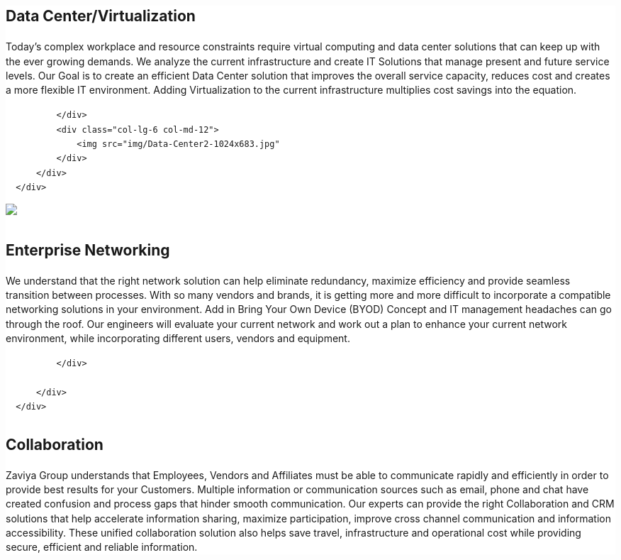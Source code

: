   <div class="section section-nucleo-icons">
      <div class="container">
          <div class="row">
              <div class="col-lg-6 col-md-12">
                  <h2 class="title">Data Center/Virtualization</h2>
                  <p>
                      Today’s complex workplace and resource constraints require virtual computing and data center solutions that can keep up with the ever growing demands. We analyze the current infrastructure and create IT Solutions that manage present and future service levels. Our Goal is to create an efficient Data Center solution that improves the overall service capacity, reduces cost and creates a more flexible IT environment.  Adding Virtualization to the current infrastructure multiplies cost savings into the equation.
                  </p>

              </div>
              <div class="col-lg-6 col-md-12">
                  <img src="img/Data-Center2-1024x683.jpg"
              </div>
          </div>
      </div>
  </div>

  <div class="section section-nucleo-icons">
      <div class="container">
          <div class="row">
            <div class="col-lg-6 col-md-12">
                <img src="img/Zaviya-Enterprise-Networking-1024x614.jpg">
            </div>
              <div class="col-lg-6 col-md-12">
                  <h2 class="title">
Enterprise Networking</h2>
                  <p>
                    We understand that the right network solution can help eliminate redundancy, maximize efficiency and provide seamless transition between processes. With so many vendors and brands, it is getting more and more difficult to incorporate a compatible networking solutions in your environment. Add in Bring Your Own Device (BYOD) Concept and IT management headaches can go through the roof. Our engineers will evaluate your current network and work out a plan to enhance your current network environment, while incorporating different users, vendors and equipment.
                  </p>

              </div>

          </div>
      </div>
  </div>

  <div class="section section-nucleo-icons">
      <div class="container">
          <div class="row">
              <div class="col-lg-6 col-md-12">
                  <h2 class="title">Collaboration</h2>
                  <p>
                    Zaviya Group understands that Employees, Vendors and Affiliates must be able to communicate rapidly and efficiently in order to provide best results for your Customers. Multiple information or communication sources such as email, phone and chat have created confusion and process gaps that hinder smooth communication. Our experts can provide the right Collaboration and CRM solutions that help accelerate information sharing, maximize participation, improve cross channel communication and information accessibility. These unified collaboration solution also helps save travel, infrastructure and operational cost while providing secure, efficient and reliable information.
                  </p>
